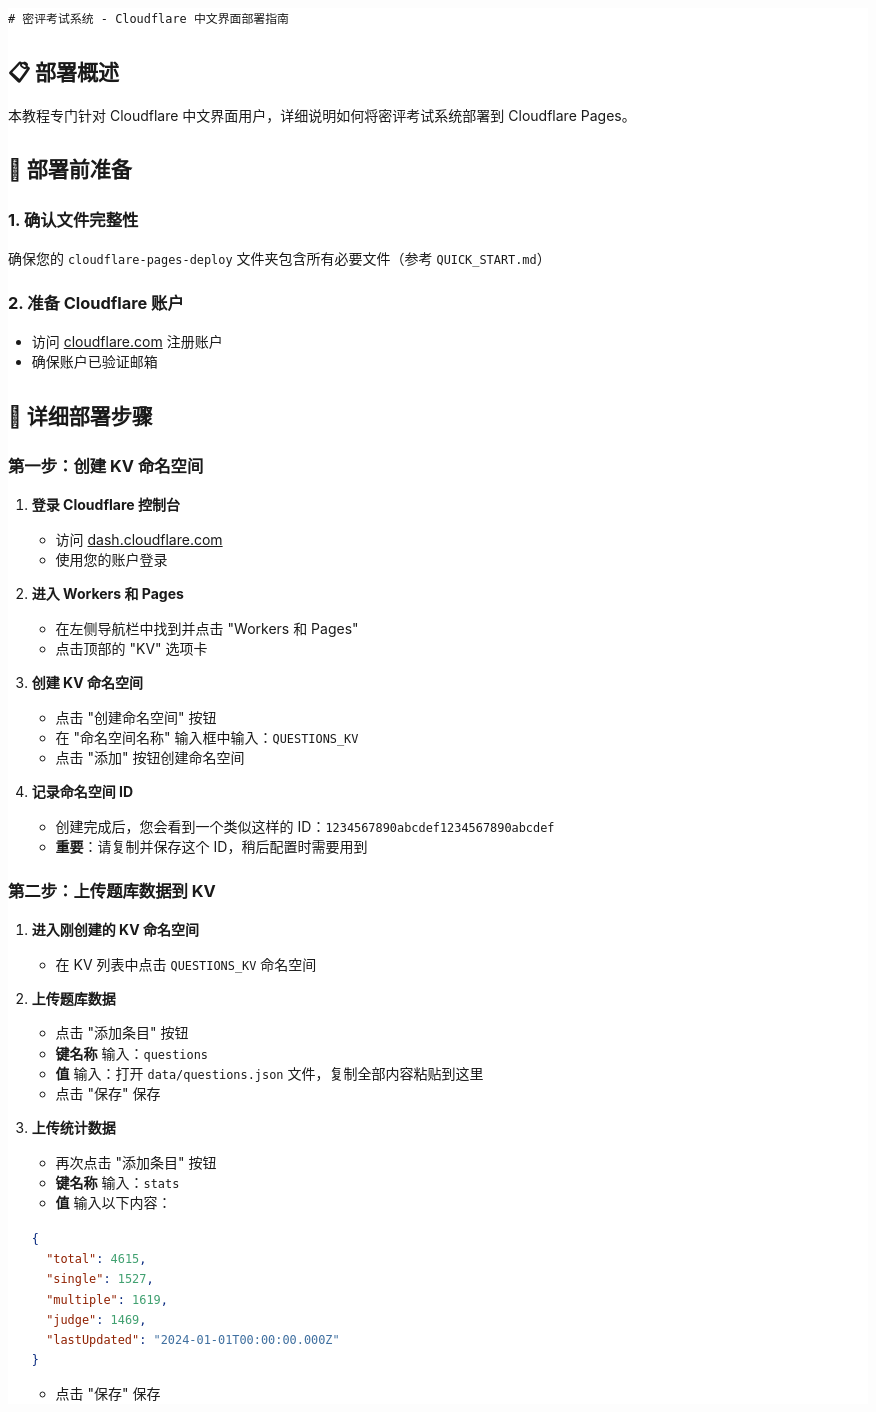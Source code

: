     # 密评考试系统 - Cloudflare 中文界面部署指南

## 📋 部署概述

本教程专门针对 Cloudflare 中文界面用户，详细说明如何将密评考试系统部署到 Cloudflare Pages。

## 🎯 部署前准备

### 1. 确认文件完整性
确保您的 `cloudflare-pages-deploy` 文件夹包含所有必要文件（参考 `QUICK_START.md`）

### 2. 准备 Cloudflare 账户
- 访问 [cloudflare.com](https://cloudflare.com) 注册账户
- 确保账户已验证邮箱

## 🚀 详细部署步骤

### 第一步：创建 KV 命名空间

1. **登录 Cloudflare 控制台**
   - 访问 [dash.cloudflare.com](https://dash.cloudflare.com)
   - 使用您的账户登录

2. **进入 Workers 和 Pages**
   - 在左侧导航栏中找到并点击 "Workers 和 Pages"
   - 点击顶部的 "KV" 选项卡

3. **创建 KV 命名空间**
   - 点击 "创建命名空间" 按钮
   - 在 "命名空间名称" 输入框中输入：`QUESTIONS_KV`
   - 点击 "添加" 按钮创建命名空间

4. **记录命名空间 ID**
   - 创建完成后，您会看到一个类似这样的 ID：`1234567890abcdef1234567890abcdef`
   - **重要**：请复制并保存这个 ID，稍后配置时需要用到

### 第二步：上传题库数据到 KV

1. **进入刚创建的 KV 命名空间**
   - 在 KV 列表中点击 `QUESTIONS_KV` 命名空间

2. **上传题库数据**
   - 点击 "添加条目" 按钮
   - **键名称** 输入：`questions`
   - **值** 输入：打开 `data/questions.json` 文件，复制全部内容粘贴到这里
   - 点击 "保存" 保存

3. **上传统计数据**
   - 再次点击 "添加条目" 按钮
   - **键名称** 输入：`stats`
   - **值** 输入以下内容：
   ```json
   {
     "total": 4615,
     "single": 1527,
     "multiple": 1619,
     "judge": 1469,
     "lastUpdated": "2024-01-01T00:00:00.000Z"
   }
   ```
   - 点击 "保存" 保存
